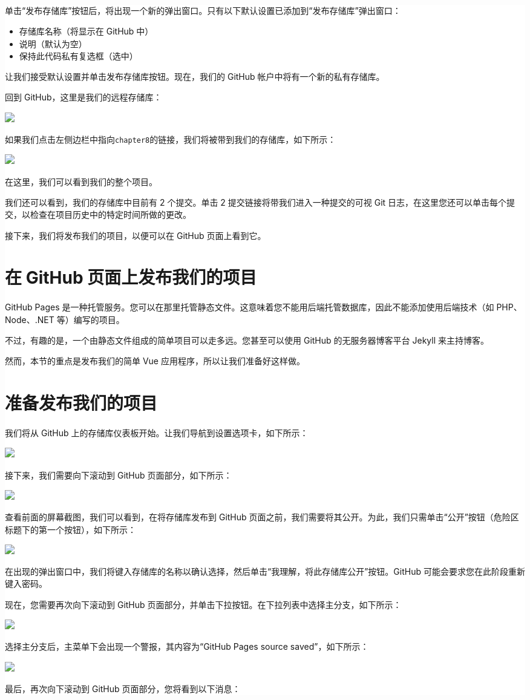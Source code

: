 单击“发布存储库”按钮后，将出现一个新的弹出窗口。只有以下默认设置已添加到“发布存储库”弹出窗口：

*   存储库名称（将显示在 GitHub 中）
*   说明（默认为空）
*   保持此代码私有复选框（选中）

让我们接受默认设置并单击发布存储库按钮。现在，我们的 GitHub 帐户中将有一个新的私有存储库。

回到 GitHub，这里是我们的远程存储库：

![](assets/41ffa129-8509-4c53-8223-d6b865a99bb6.png)

如果我们点击左侧边栏中指向`chapter8`的链接，我们将被带到我们的存储库，如下所示：

![](assets/cf965295-56f6-481e-91f0-be2b69386b18.png)

在这里，我们可以看到我们的整个项目。

我们还可以看到，我们的存储库中目前有 2 个提交。单击 2 提交链接将带我们进入一种提交的可视 Git 日志，在这里您还可以单击每个提交，以检查在项目历史中的特定时间所做的更改。

接下来，我们将发布我们的项目，以便可以在 GitHub 页面上看到它。

# 在 GitHub 页面上发布我们的项目

GitHub Pages 是一种托管服务。您可以在那里托管静态文件。这意味着您不能用后端托管数据库，因此不能添加使用后端技术（如 PHP、Node、.NET 等）编写的项目。

不过，有趣的是，一个由静态文件组成的简单项目可以走多远。您甚至可以使用 GitHub 的无服务器博客平台 Jekyll 来主持博客。

然而，本节的重点是发布我们的简单 Vue 应用程序，所以让我们准备好这样做。

# 准备发布我们的项目

我们将从 GitHub 上的存储库仪表板开始。让我们导航到设置选项卡，如下所示：

![](assets/d4756100-23ef-4af2-90cd-c122bdc145f8.png)

接下来，我们需要向下滚动到 GitHub 页面部分，如下所示：

![](assets/7b314042-65c6-4ab7-a6c2-6a6e4ff1f5cb.png)

查看前面的屏幕截图，我们可以看到，在将存储库发布到 GitHub 页面之前，我们需要将其公开。为此，我们只需单击“公开”按钮（危险区标题下的第一个按钮），如下所示：

![](assets/04375b60-1f5c-4f7d-b544-1afa465d584a.png)

在出现的弹出窗口中，我们将键入存储库的名称以确认选择，然后单击“我理解，将此存储库公开”按钮。GitHub 可能会要求您在此阶段重新键入密码。

现在，您需要再次向下滚动到 GitHub 页面部分，并单击下拉按钮。在下拉列表中选择主分支，如下所示：

![](assets/35449adc-68e9-46e8-bc7c-18392c94474e.png)

选择主分支后，主菜单下会出现一个警报，其内容为“GitHub Pages source saved”，如下所示：

![](assets/0520a350-e6e5-472f-a9e7-51dfe0de8429.png)

最后，再次向下滚动到 GitHub 页面部分，您将看到以下消息：
